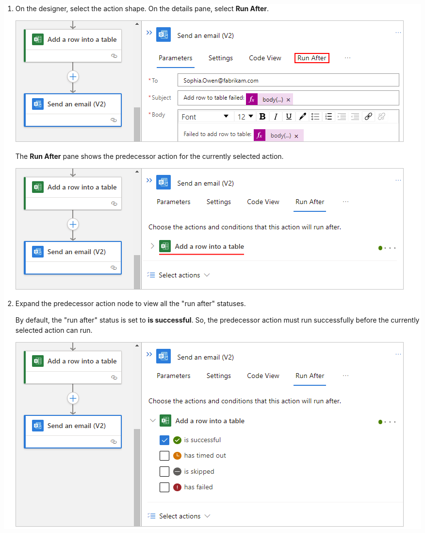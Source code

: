 1. On the designer, select the action shape. On the details pane, select **Run After**.

   ![Screenshot showing Standard workflow designer and current action details pane with "Run After" selected.](./media/logic-apps-exception-handling/configure-run-after-standard.png)

   The **Run After** pane shows the predecessor action for the currently selected action.

   ![Screenshot showing Standard designer, current action, and "run after" status for predecessor action.](./media/logic-apps-exception-handling/predecessor-action-standard.png)

1. Expand the predecessor action node to view all the "run after" statuses.

   By default, the "run after" status is set to **is successful**. So, the predecessor action must run successfully before the currently selected action can run.

   ![Screenshot showing Standard designer, current action, and default "run after" set to "is successful".](./media/logic-apps-exception-handling/change-run-after-status-standard.png)
